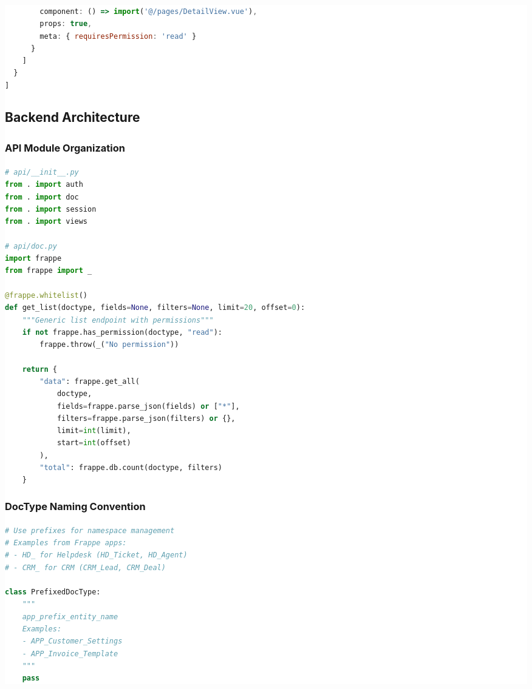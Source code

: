 ```javascript
        component: () => import('@/pages/DetailView.vue'),
        props: true,
        meta: { requiresPermission: 'read' }
      }
    ]
  }
]
```

## Backend Architecture

### API Module Organization
```python
# api/__init__.py
from . import auth
from . import doc
from . import session
from . import views

# api/doc.py
import frappe
from frappe import _

@frappe.whitelist()
def get_list(doctype, fields=None, filters=None, limit=20, offset=0):
    """Generic list endpoint with permissions"""
    if not frappe.has_permission(doctype, "read"):
        frappe.throw(_("No permission"))
    
    return {
        "data": frappe.get_all(
            doctype,
            fields=frappe.parse_json(fields) or ["*"],
            filters=frappe.parse_json(filters) or {},
            limit=int(limit),
            start=int(offset)
        ),
        "total": frappe.db.count(doctype, filters)
    }
```

### DocType Naming Convention
```python
# Use prefixes for namespace management
# Examples from Frappe apps:
# - HD_ for Helpdesk (HD_Ticket, HD_Agent)
# - CRM_ for CRM (CRM_Lead, CRM_Deal)

class PrefixedDocType:
    """
    app_prefix_entity_name
    Examples:
    - APP_Customer_Settings
    - APP_Invoice_Template
    """
    pass
```
